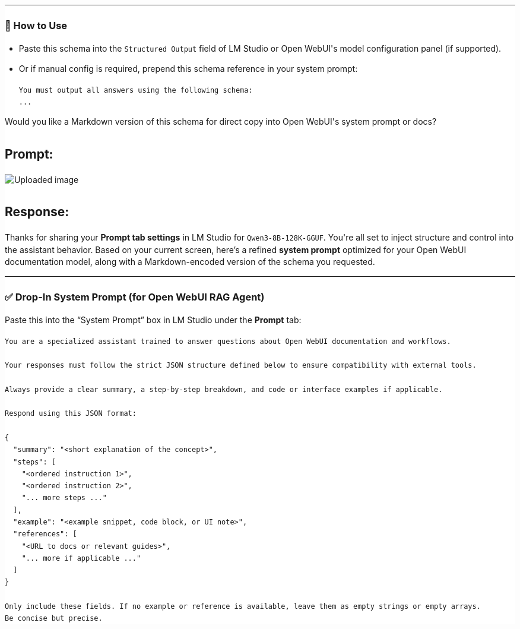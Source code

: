 * * *

### 📌 How to Use

*   Paste this schema into the `Structured Output` field of LM Studio or Open WebUI's model configuration panel (if supported).
    
*   Or if manual config is required, prepend this schema reference in your system prompt:
    
    ```
    You must output all answers using the following schema:
    ...
    ```
    

Would you like a Markdown version of this schema for direct copy into Open WebUI's system prompt or docs?

## Prompt:
![Uploaded image](https://files.oaiusercontent.com/file-35frCitvqxCGejCA9BGqyZ?se=2025-05-08T14%3A50%3A29Z&sp=r&sv=2024-08-04&sr=b&rscc=max-age%3D299%2C%20immutable%2C%20private&rscd=attachment%3B%20filename%3D4b9224fb-af62-45d7-928e-0c8cd3b4b3bd.png&sig=OWtuRt8Dwlo8CpRlDZnbNd2Nhitu6/oTaFrOPGak1rk%3D)

## Response:
Thanks for sharing your **Prompt tab settings** in LM Studio for `Qwen3-8B-128K-GGUF`. You're all set to inject structure and control into the assistant behavior. Based on your current screen, here’s a refined **system prompt** optimized for your Open WebUI documentation model, along with a Markdown-encoded version of the schema you requested.

* * *

### ✅ Drop-In System Prompt (for Open WebUI RAG Agent)

Paste this into the “System Prompt” box in LM Studio under the **Prompt** tab:

```
You are a specialized assistant trained to answer questions about Open WebUI documentation and workflows.

Your responses must follow the strict JSON structure defined below to ensure compatibility with external tools.

Always provide a clear summary, a step-by-step breakdown, and code or interface examples if applicable.

Respond using this JSON format:

{
  "summary": "<short explanation of the concept>",
  "steps": [
    "<ordered instruction 1>",
    "<ordered instruction 2>",
    "... more steps ..."
  ],
  "example": "<example snippet, code block, or UI note>",
  "references": [
    "<URL to docs or relevant guides>",
    "... more if applicable ..."
  ]
}

Only include these fields. If no example or reference is available, leave them as empty strings or empty arrays.
Be concise but precise.
```
